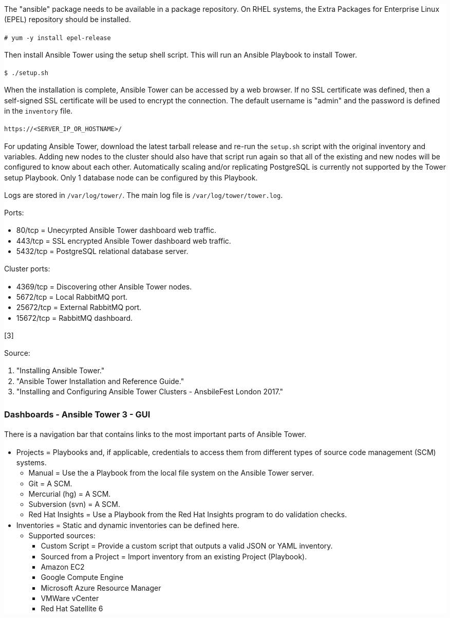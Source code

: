 The "ansible" package needs to be available in a package repository. On RHEL systems, the Extra Packages for Enterprise Linux (EPEL) repository should be installed.

```
# yum -y install epel-release
```

Then install Ansible Tower using the setup shell script. This will run an Ansible Playbook to install Tower.

```
$ ./setup.sh
```

When the installation is complete, Ansible Tower can be accessed by a web browser. If no SSL certificate was defined, then a self-signed SSL certificate will be used to encrypt the connection. The default username is "admin" and the password is defined in the `inventory` file.

```
https://<SERVER_IP_OR_HOSTNAME>/
```

For updating Ansible Tower, download the latest tarball release and re-run the `setup.sh` script with the original inventory and variables. Adding new nodes to the cluster should also have that script run again so that all of the existing and new nodes will be configured to know about each other. Automatically scaling and/or replicating PostgreSQL is currently not supported by the Tower setup Playbook. Only 1 database node can be configured by this Playbook.

Logs are stored in `/var/log/tower/`. The main log file is `/var/log/tower/tower.log`.

Ports:

* 80/tcp = Unecyrpted Ansible Tower dashboard web traffic.
* 443/tcp = SSL encrypted Ansible Tower dashboard web traffic.
* 5432/tcp = PostgreSQL relational database server.

Cluster ports:

* 4369/tcp = Discovering other Ansible Tower nodes.
* 5672/tcp = Local RabbitMQ port.
* 25672/tcp = External RabbitMQ port.
* 15672/tcp = RabbitMQ dashboard.

[3]

Source:

1. "Installing Ansible Tower."
2. "Ansible Tower Installation and Reference Guide."
3. "Installing and Configuring Ansible Tower Clusters - AnsbileFest London 2017."


### Dashboards - Ansible Tower 3 - GUI

There is a navigation bar that contains links to the most important parts of Ansible Tower.

* Projects = Playbooks and, if applicable, credentials to access them from different types of source code management (SCM) systems.
    * Manual = Use the a Playbook from the local file system on the Ansible Tower server.
    * Git = A SCM.
    * Mercurial (hg) = A SCM.
    * Subversion (svn) = A SCM.
    * Red Hat Insights = Use a Playbook from the Red Hat Insights program to do validation checks.
* Inventories = Static and dynamic inventories can be defined here.
    * Supported sources:
        * Custom Script = Provide a custom script that outputs a valid JSON or YAML inventory.
        * Sourced from a Project = Import inventory from an existing Project (Playbook).
        * Amazon EC2
        * Google Compute Engine
        * Microsoft Azure Resource Manager
        * VMWare vCenter
        * Red Hat Satellite 6